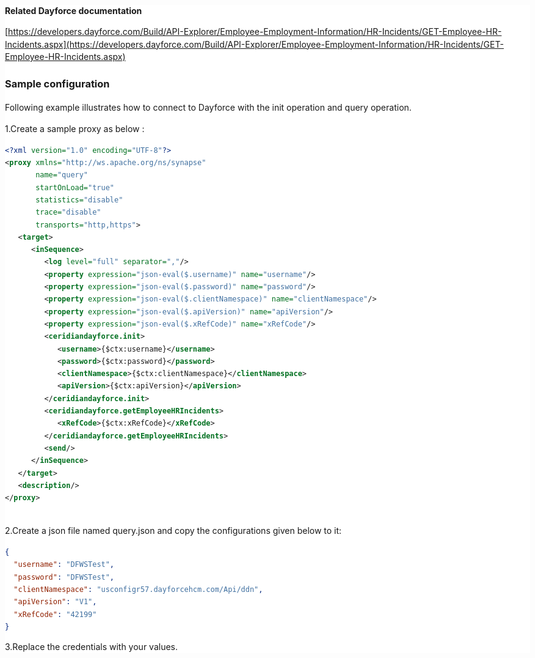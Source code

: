 **Related Dayforce documentation**

[https://developers.dayforce.com/Build/API-Explorer/Employee-Employment-Information/HR-Incidents/GET-Employee-HR-Incidents.aspx](https://developers.dayforce.com/Build/API-Explorer/Employee-Employment-Information/HR-Incidents/GET-Employee-HR-Incidents.aspx)

### Sample configuration

Following example illustrates how to connect to Dayforce with the init operation and query operation.

1.Create a sample proxy as below :
```xml
<?xml version="1.0" encoding="UTF-8"?>
<proxy xmlns="http://ws.apache.org/ns/synapse"
       name="query"
       startOnLoad="true"
       statistics="disable"
       trace="disable"
       transports="http,https">
   <target>
      <inSequence>
         <log level="full" separator=","/>
         <property expression="json-eval($.username)" name="username"/>
         <property expression="json-eval($.password)" name="password"/>
         <property expression="json-eval($.clientNamespace)" name="clientNamespace"/>
         <property expression="json-eval($.apiVersion)" name="apiVersion"/>
         <property expression="json-eval($.xRefCode)" name="xRefCode"/>
         <ceridiandayforce.init>
            <username>{$ctx:username}</username>
            <password>{$ctx:password}</password>
            <clientNamespace>{$ctx:clientNamespace}</clientNamespace>
            <apiVersion>{$ctx:apiVersion}</apiVersion>
         </ceridiandayforce.init>
         <ceridiandayforce.getEmployeeHRIncidents>
            <xRefCode>{$ctx:xRefCode}</xRefCode>
         </ceridiandayforce.getEmployeeHRIncidents>
         <send/>
      </inSequence>
   </target>
   <description/>
</proxy>
                                
```

2.Create a json file named query.json and copy the configurations given below to it:

```json
{
  "username": "DFWSTest",
  "password": "DFWSTest",
  "clientNamespace": "usconfigr57.dayforcehcm.com/Api/ddn",
  "apiVersion": "V1",
  "xRefCode": "42199"
}
```
3.Replace the credentials with your values.
